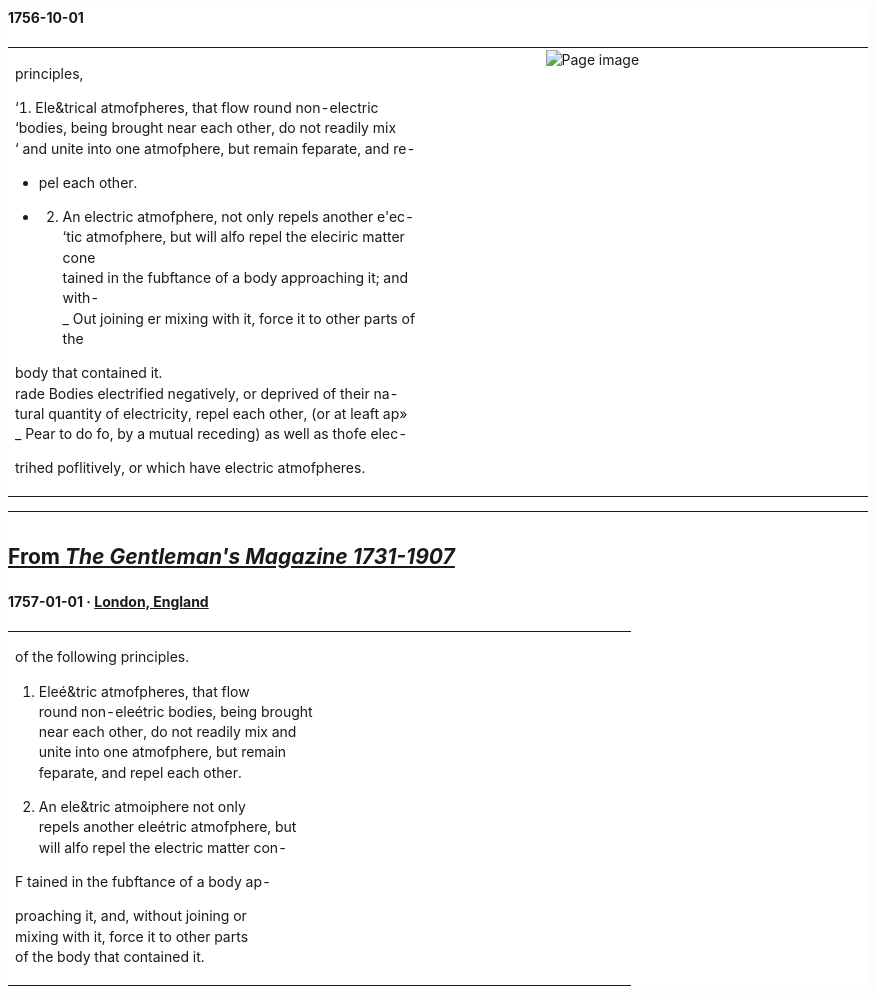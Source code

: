 #### 1756-10-01

<table style="width: 100%;"><tr><td style="width: 50%">

  
principles,  
  
‘1. Ele&amp;trical atmofpheres, that flow round non-electric  
‘bodies, being brought near each other, do not readily mix  
‘ and unite into one atmofphere, but remain feparate, and re-  
* pel each other.  
  
* 2. An electric atmofphere, not only repels another e&#x27;ec-  
‘tic atmofphere, but will alfo repel the eleciric matter cone  
tained in the fubftance of a body approaching it; and with-  
_ Out joining er mixing with it, force it to other parts of the  
  
body that contained it.  
rade Bodies electrified negatively, or deprived of their na-  
tural quantity of electricity, repel each other, (or at leaft ap»  
_ Pear to do fo, by a mutual receding) as well as thofe elec-  
  
trihed poflitively, or which have electric atmofpheres.
</td><td style="width: 50%; max-height: 75%; margin: auto; display: block;">
<img alt="Page image" src="https://iiif.archive.org/iiif/sim_the-monthly-review_1756-10_15&#0036;58/pct:6.592827,54.762668,53.929325,20.044901/600,/0/default.jpg"/>
</td>
</tr></table>

---

## [From _The Gentleman's Magazine 1731-1907_](https://archive.org/details/sim_gentlemans-magazine_1757-01_27_1/page/n35/mode/1up?view=theater)

#### 1757-01-01 &middot; [London, England](http://dbpedia.org/resource/London)

<table style="width: 100%;"><tr><td style="width: 50%">

  
of the following principles.  
  
1. Eleé&amp;tric atmofpheres, that flow  
round non-eleétric bodies, being brought  
near each other, do not readily mix and  
unite into one atmofphere, but remain  
feparate, and repel each other.  
  
2. An ele&amp;tric atmoiphere not only  
repels another eleétric atmofphere, but  
will alfo repel the electric matter con-  
  
F tained in the fubftance of a body ap-  
  
proaching it, and, without joining or  
mixing with it, force it to other parts  
of the body that contained it.  
  